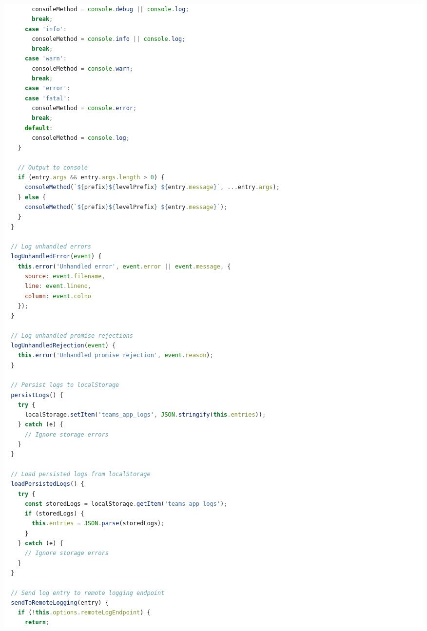   ```javascript
          consoleMethod = console.debug || console.log;
          break;
        case 'info':
          consoleMethod = console.info || console.log;
          break;
        case 'warn':
          consoleMethod = console.warn;
          break;
        case 'error':
        case 'fatal':
          consoleMethod = console.error;
          break;
        default:
          consoleMethod = console.log;
      }
      
      // Output to console
      if (entry.args && entry.args.length > 0) {
        consoleMethod(`${prefix}${levelPrefix} ${entry.message}`, ...entry.args);
      } else {
        consoleMethod(`${prefix}${levelPrefix} ${entry.message}`);
      }
    }
    
    // Log unhandled errors
    logUnhandledError(event) {
      this.error('Unhandled error', event.error || event.message, {
        source: event.filename,
        line: event.lineno,
        column: event.colno
      });
    }
    
    // Log unhandled promise rejections
    logUnhandledRejection(event) {
      this.error('Unhandled promise rejection', event.reason);
    }
    
    // Persist logs to localStorage
    persistLogs() {
      try {
        localStorage.setItem('teams_app_logs', JSON.stringify(this.entries));
      } catch (e) {
        // Ignore storage errors
      }
    }
    
    // Load persisted logs from localStorage
    loadPersistedLogs() {
      try {
        const storedLogs = localStorage.getItem('teams_app_logs');
        if (storedLogs) {
          this.entries = JSON.parse(storedLogs);
        }
      } catch (e) {
        // Ignore storage errors
      }
    }
    
    // Send log entry to remote logging endpoint
    sendToRemoteLogging(entry) {
      if (!this.options.remoteLogEndpoint) {
        return;
  ```